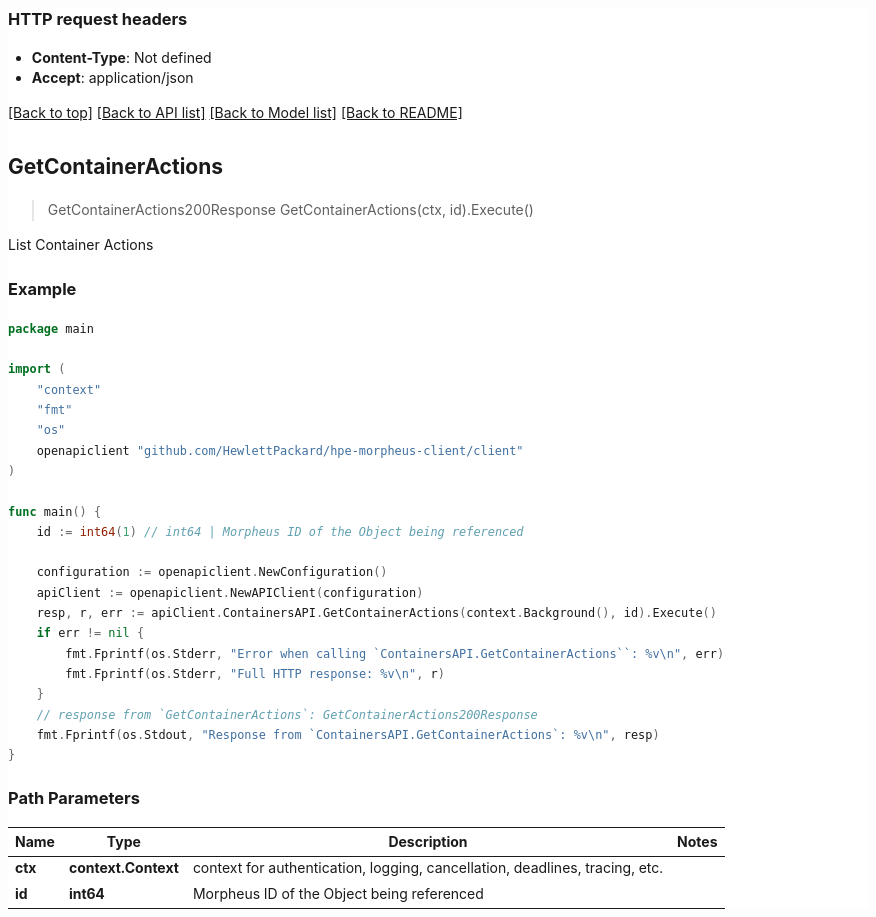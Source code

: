 ### HTTP request headers

- **Content-Type**: Not defined
- **Accept**: application/json

[[Back to top]](#) [[Back to API list]](../README.md#documentation-for-api-endpoints)
[[Back to Model list]](../README.md#documentation-for-models)
[[Back to README]](../README.md)


## GetContainerActions

> GetContainerActions200Response GetContainerActions(ctx, id).Execute()

List Container Actions



### Example

```go
package main

import (
	"context"
	"fmt"
	"os"
	openapiclient "github.com/HewlettPackard/hpe-morpheus-client/client"
)

func main() {
	id := int64(1) // int64 | Morpheus ID of the Object being referenced

	configuration := openapiclient.NewConfiguration()
	apiClient := openapiclient.NewAPIClient(configuration)
	resp, r, err := apiClient.ContainersAPI.GetContainerActions(context.Background(), id).Execute()
	if err != nil {
		fmt.Fprintf(os.Stderr, "Error when calling `ContainersAPI.GetContainerActions``: %v\n", err)
		fmt.Fprintf(os.Stderr, "Full HTTP response: %v\n", r)
	}
	// response from `GetContainerActions`: GetContainerActions200Response
	fmt.Fprintf(os.Stdout, "Response from `ContainersAPI.GetContainerActions`: %v\n", resp)
}
```

### Path Parameters


Name | Type | Description  | Notes
------------- | ------------- | ------------- | -------------
**ctx** | **context.Context** | context for authentication, logging, cancellation, deadlines, tracing, etc.
**id** | **int64** | Morpheus ID of the Object being referenced | 
